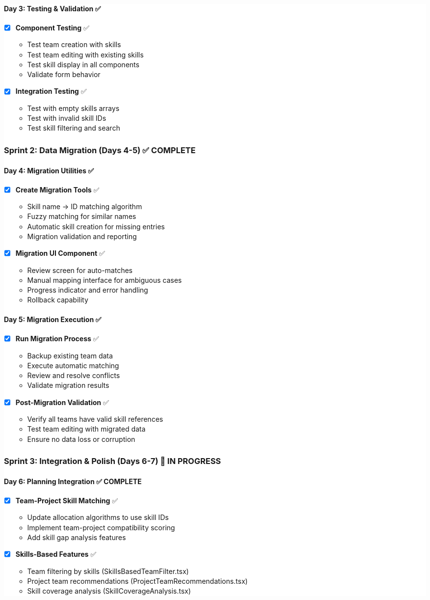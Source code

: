 #### Day 3: Testing & Validation ✅

- [x] **Component Testing** ✅
  - Test team creation with skills
  - Test team editing with existing skills
  - Test skill display in all components
  - Validate form behavior

- [x] **Integration Testing** ✅
  - Test with empty skills arrays
  - Test with invalid skill IDs
  - Test skill filtering and search

### Sprint 2: Data Migration (Days 4-5) ✅ COMPLETE

#### Day 4: Migration Utilities ✅

- [x] **Create Migration Tools** ✅
  - Skill name → ID matching algorithm
  - Fuzzy matching for similar names
  - Automatic skill creation for missing entries
  - Migration validation and reporting

- [x] **Migration UI Component** ✅
  - Review screen for auto-matches
  - Manual mapping interface for ambiguous cases
  - Progress indicator and error handling
  - Rollback capability

#### Day 5: Migration Execution ✅

- [x] **Run Migration Process** ✅
  - Backup existing team data
  - Execute automatic matching
  - Review and resolve conflicts
  - Validate migration results

- [x] **Post-Migration Validation** ✅
  - Verify all teams have valid skill references
  - Test team editing with migrated data
  - Ensure no data loss or corruption

### Sprint 3: Integration & Polish (Days 6-7) 🔄 IN PROGRESS

#### Day 6: Planning Integration ✅ COMPLETE

- [x] **Team-Project Skill Matching** ✅
  - Update allocation algorithms to use skill IDs
  - Implement team-project compatibility scoring
  - Add skill gap analysis features

- [x] **Skills-Based Features** ✅
  - Team filtering by skills (SkillsBasedTeamFilter.tsx)
  - Project team recommendations (ProjectTeamRecommendations.tsx)
  - Skill coverage analysis (SkillCoverageAnalysis.tsx)
